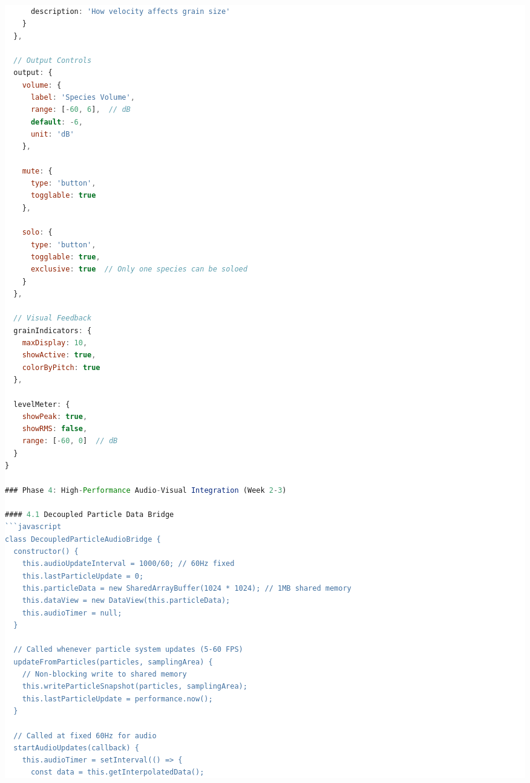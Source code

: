 ```javascript
      description: 'How velocity affects grain size'
    }
  },
  
  // Output Controls
  output: {
    volume: {
      label: 'Species Volume',
      range: [-60, 6],  // dB
      default: -6,
      unit: 'dB'
    },
    
    mute: {
      type: 'button',
      togglable: true
    },
    
    solo: {
      type: 'button',
      togglable: true,
      exclusive: true  // Only one species can be soloed
    }
  },
  
  // Visual Feedback
  grainIndicators: {
    maxDisplay: 10,
    showActive: true,
    colorByPitch: true
  },
  
  levelMeter: {
    showPeak: true,
    showRMS: false,
    range: [-60, 0]  // dB
  }
}

### Phase 4: High-Performance Audio-Visual Integration (Week 2-3)

#### 4.1 Decoupled Particle Data Bridge
```javascript
class DecoupledParticleAudioBridge {
  constructor() {
    this.audioUpdateInterval = 1000/60; // 60Hz fixed
    this.lastParticleUpdate = 0;
    this.particleData = new SharedArrayBuffer(1024 * 1024); // 1MB shared memory
    this.dataView = new DataView(this.particleData);
    this.audioTimer = null;
  }
  
  // Called whenever particle system updates (5-60 FPS)
  updateFromParticles(particles, samplingArea) {
    // Non-blocking write to shared memory
    this.writeParticleSnapshot(particles, samplingArea);
    this.lastParticleUpdate = performance.now();
  }
  
  // Called at fixed 60Hz for audio
  startAudioUpdates(callback) {
    this.audioTimer = setInterval(() => {
      const data = this.getInterpolatedData();
```
